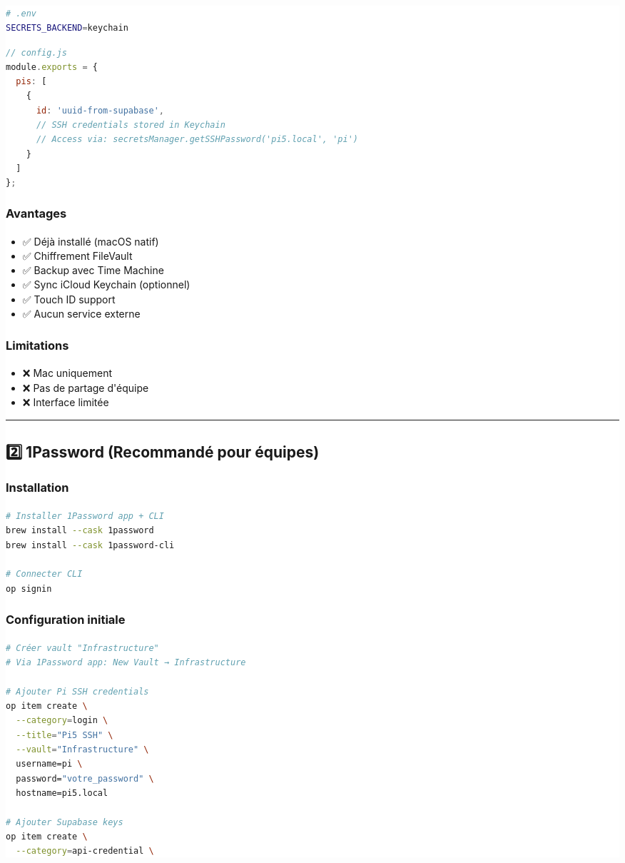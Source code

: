 ```bash
# .env
SECRETS_BACKEND=keychain
```

```javascript
// config.js
module.exports = {
  pis: [
    {
      id: 'uuid-from-supabase',
      // SSH credentials stored in Keychain
      // Access via: secretsManager.getSSHPassword('pi5.local', 'pi')
    }
  ]
};
```

### Avantages

- ✅ Déjà installé (macOS natif)
- ✅ Chiffrement FileVault
- ✅ Backup avec Time Machine
- ✅ Sync iCloud Keychain (optionnel)
- ✅ Touch ID support
- ✅ Aucun service externe

### Limitations

- ❌ Mac uniquement
- ❌ Pas de partage d'équipe
- ❌ Interface limitée

---

## 2️⃣ 1Password (Recommandé pour équipes)

### Installation

```bash
# Installer 1Password app + CLI
brew install --cask 1password
brew install --cask 1password-cli

# Connecter CLI
op signin
```

### Configuration initiale

```bash
# Créer vault "Infrastructure"
# Via 1Password app: New Vault → Infrastructure

# Ajouter Pi SSH credentials
op item create \
  --category=login \
  --title="Pi5 SSH" \
  --vault="Infrastructure" \
  username=pi \
  password="votre_password" \
  hostname=pi5.local

# Ajouter Supabase keys
op item create \
  --category=api-credential \
```